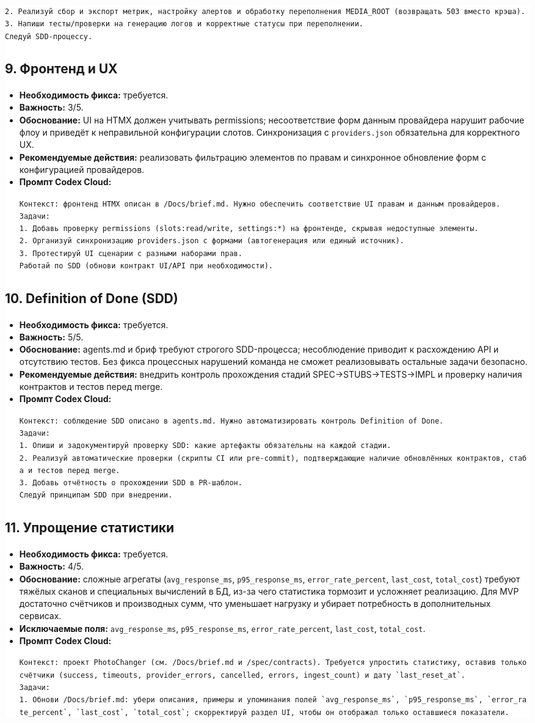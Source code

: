   ```
  2. Реализуй сбор и экспорт метрик, настройку алертов и обработку переполнения MEDIA_ROOT (возвращать 503 вместо крэша).
  3. Напиши тесты/проверки на генерацию логов и корректные статусы при переполнении.
  Следуй SDD-процессу.
  ```

## 9. Фронтенд и UX
- **Необходимость фикса:** требуется.
- **Важность:** 3/5.
- **Обоснование:** UI на HTMX должен учитывать permissions; несоответствие форм данным провайдера нарушит рабочие флоу и приведёт к неправильной конфигурации слотов. Синхронизация с `providers.json` обязательна для корректного UX.
- **Рекомендуемые действия:** реализовать фильтрацию элементов по правам и синхронное обновление форм с конфигурацией провайдеров.
- **Промпт Codex Cloud:**
  ```
  Контекст: фронтенд HTMX описан в /Docs/brief.md. Нужно обеспечить соответствие UI правам и данным провайдеров.
  Задачи:
  1. Добавь проверку permissions (slots:read/write, settings:*) на фронтенде, скрывая недоступные элементы.
  2. Организуй синхронизацию providers.json с формами (автогенерация или единый источник).
  3. Протестируй UI сценарии с разными наборами прав.
  Работай по SDD (обнови контракт UI/API при необходимости).
  ```

## 10. Definition of Done (SDD)
- **Необходимость фикса:** требуется.
- **Важность:** 5/5.
- **Обоснование:** agents.md и бриф требуют строгого SDD-процесса; несоблюдение приводит к расхождению API и отсутствию тестов. Без фикса процессных нарушений команда не сможет реализовывать остальные задачи безопасно.
- **Рекомендуемые действия:** внедрить контроль прохождения стадий SPEC→STUBS→TESTS→IMPL и проверку наличия контрактов и тестов перед merge.
- **Промпт Codex Cloud:**
  ```
  Контекст: соблюдение SDD описано в agents.md. Нужно автоматизировать контроль Definition of Done.
  Задачи:
  1. Опиши и задокументируй проверку SDD: какие артефакты обязательны на каждой стадии.
  2. Реализуй автоматические проверки (скрипты CI или pre-commit), подтверждающие наличие обновлённых контрактов, стаба и тестов перед merge.
  3. Добавь отчётность о прохождении SDD в PR-шаблон.
  Следуй принципам SDD при внедрении.

## 11. Упрощение статистики
- **Необходимость фикса:** требуется.
- **Важность:** 4/5.
- **Обоснование:** сложные агрегаты (`avg_response_ms`, `p95_response_ms`, `error_rate_percent`, `last_cost`, `total_cost`) требуют тяжёлых сканов и специальных вычислений в БД, из-за чего статистика тормозит и усложняет реализацию. Для MVP достаточно счётчиков и производных сумм, что уменьшает нагрузку и убирает потребность в дополнительных сервисах.
- **Исключаемые поля:** `avg_response_ms`, `p95_response_ms`, `error_rate_percent`, `last_cost`, `total_cost`.
- **Промпт Codex Cloud:**
  ```
  Контекст: проект PhotoChanger (см. /Docs/brief.md и /spec/contracts). Требуется упростить статистику, оставив только счётчики (success, timeouts, provider_errors, cancelled, errors, ingest_count) и дату `last_reset_at`.
  Задачи:
  1. Обнови /Docs/brief.md: убери описания, примеры и упоминания полей `avg_response_ms`, `p95_response_ms`, `error_rate_percent`, `last_cost`, `total_cost`; скорректируй раздел UI, чтобы он отображал только оставшиеся показатели.